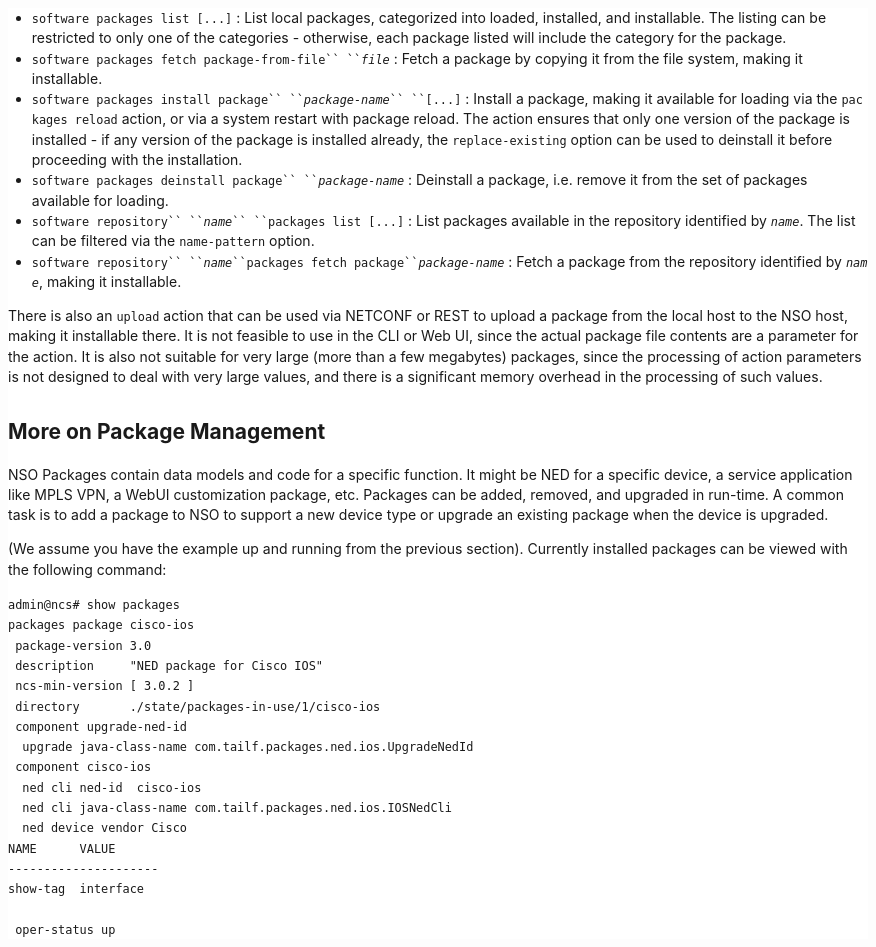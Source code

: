 * `software packages list [...]` : List local packages, categorized into loaded, installed, and installable. The listing can be restricted to only one of the categories - otherwise, each package listed will include the category for the package.
* ` software packages fetch package-from-file`` `` `_`file`_ : Fetch a package by copying it from the file system, making it installable.
* ` software packages install package`` `` `_`package-name`_` `` ``[...] ` : Install a package, making it available for loading via the `packages reload` action, or via a system restart with package reload. The action ensures that only one version of the package is installed - if any version of the package is installed already, the `replace-existing` option can be used to deinstall it before proceeding with the installation.
* ` software packages deinstall package`` `` `_`package-name`_ : Deinstall a package, i.e. remove it from the set of packages available for loading.
* ` software repository`` `` `_`name`_` `` ``packages list [...] ` : List packages available in the repository identified by _`name`_. The list can be filtered via the `name-pattern` option.
* ` software repository`` `` `_`name`_` ``packages fetch package`` `_`package-name`_ : Fetch a package from the repository identified by _`name`_, making it installable.

There is also an `upload` action that can be used via NETCONF or REST to upload a package from the local host to the NSO host, making it installable there. It is not feasible to use in the CLI or Web UI, since the actual package file contents are a parameter for the action. It is also not suitable for very large (more than a few megabytes) packages, since the processing of action parameters is not designed to deal with very large values, and there is a significant memory overhead in the processing of such values.

## More on Package Management <a href="#ncsnwe.admin.packages" id="ncsnwe.admin.packages"></a>

NSO Packages contain data models and code for a specific function. It might be NED for a specific device, a service application like MPLS VPN, a WebUI customization package, etc. Packages can be added, removed, and upgraded in run-time. A common task is to add a package to NSO to support a new device type or upgrade an existing package when the device is upgraded.

(We assume you have the example up and running from the previous section). Currently installed packages can be viewed with the following command:

```
admin@ncs# show packages
packages package cisco-ios
 package-version 3.0
 description     "NED package for Cisco IOS"
 ncs-min-version [ 3.0.2 ]
 directory       ./state/packages-in-use/1/cisco-ios
 component upgrade-ned-id
  upgrade java-class-name com.tailf.packages.ned.ios.UpgradeNedId
 component cisco-ios
  ned cli ned-id  cisco-ios
  ned cli java-class-name com.tailf.packages.ned.ios.IOSNedCli
  ned device vendor Cisco
NAME      VALUE
---------------------
show-tag  interface

 oper-status up
```

